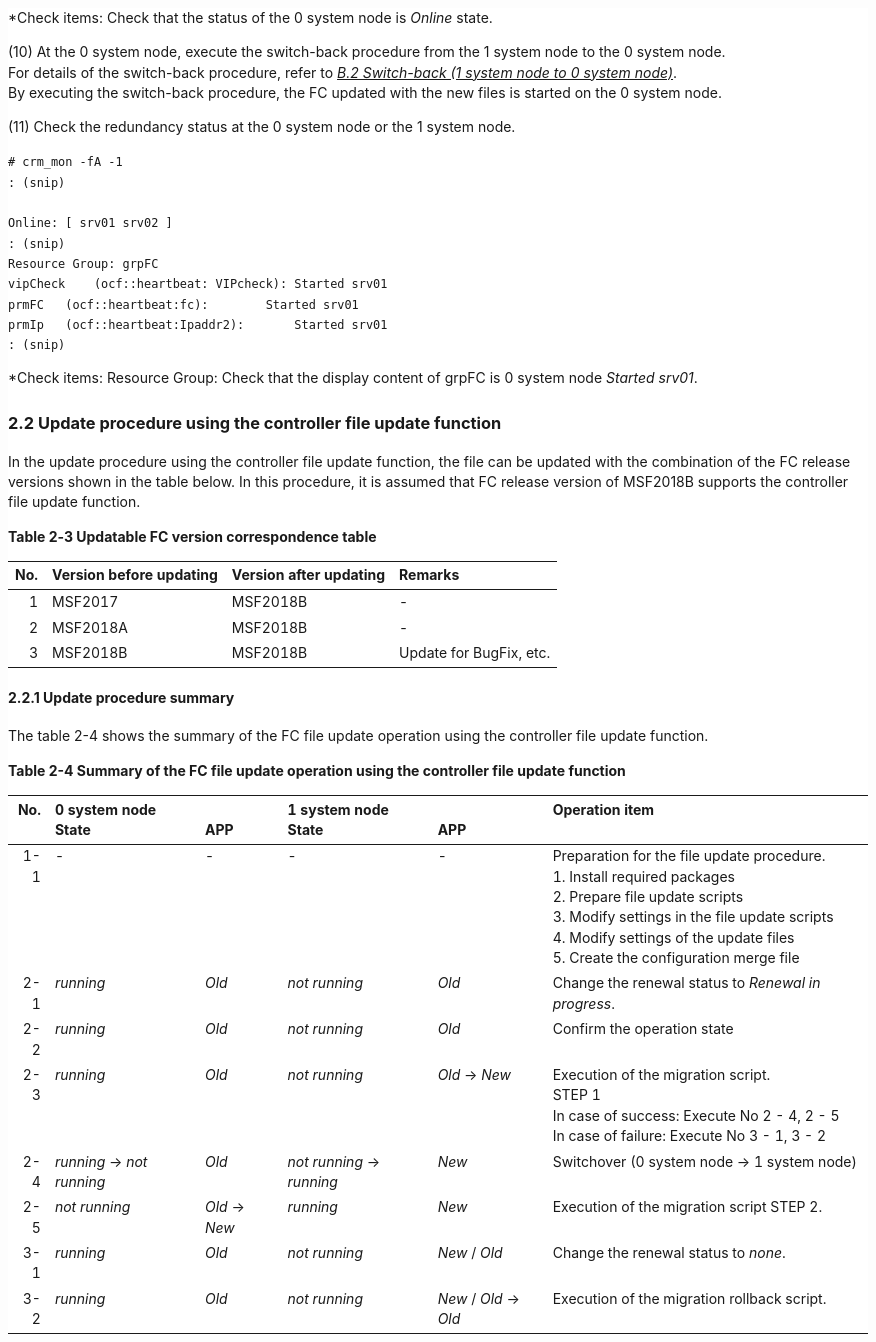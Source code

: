 \*Check items: Check that the status of the 0 system node is *Online* state.

(10) At the 0 system node, execute the switch-back procedure from 
the 1 system node to the 0 system node.  
For details of the switch-back procedure, refer to 
[*B.2 Switch-back (1 system node to 0 system node)*](#b2-switch-back-1-system-node-to-0-system-node).  
By executing the switch-back procedure, the FC updated with the new files 
is started on the 0 system node.  

(11) Check the redundancy status at the 0 system node or the 1 system node.

~~~shell-session
# crm_mon -fA -1
: (snip)

Online: [ srv01 srv02 ]
: (snip)
Resource Group: grpFC
vipCheck	(ocf::heartbeat: VIPcheck):	Started srv01
prmFC	(ocf::heartbeat:fc):		Started srv01
prmIp	(ocf::heartbeat:Ipaddr2):		Started srv01
: (snip)
~~~

\*Check items: Resource Group: Check that the display content of grpFC is 0 system node *Started srv01*.

### 2.2 Update procedure using the controller file update function

In the update procedure using the controller file update function, the file can be updated with the combination of the FC release versions shown in the table below. In this procedure, it is assumed that FC release version of MSF2018B supports the controller file update function.

**Table 2‑3 Updatable FC version correspondence table**

|No.|Version before updating|Version after updating|Remarks                |
|--:|:----------------------|:---------------------|:----------------------|
|1  |MSF2017                |MSF2018B              |-                      |
|2  |MSF2018A               |MSF2018B              |-                      |
|3  |MSF2018B               |MSF2018B              |Update for BugFix, etc.|

#### 2.2.1 Update procedure summary

The table 2-4 shows the summary of the FC file update operation using the controller file update function.

**Table 2-4 Summary of the FC file update operation using the controller file update function**

|No.<br>&nbsp;|0 system node<br>State|<br>APP|1 system node<br>State|<br>APP|Operation item<br>&nbsp;|
|--:|:------------|:--|:------------|:---|:-------------|
|1-1|-|-|-|-|Preparation for the file update procedure.<br>1. Install required packages<br>2. Prepare file update scripts<br>3. Modify settings in the file update scripts<br>4. Modify settings of the update files<br>5. Create the configuration merge file|
|2-1|*running*|*Old*|*not running*|*Old*|Change the renewal status to *Renewal in progress*.|
|2-2|*running*|*Old*|*not running*|*Old*|Confirm the operation state|
|2-3|*running*|*Old*|*not running*|*Old* &rarr; *New*|Execution of the migration script.<br>STEP 1<br>In case of success: Execute No 2 - 4, 2 - 5<br>In case of failure: Execute No 3 - 1, 3 - 2<br>|
|2-4|*running* &rarr; *not running*|*Old*|*not running* &rarr; *running*|*New*|Switchover (0 system node &rarr; 1 system node)|
|2-5|*not running*|*Old* &rarr; *New*|*running*|*New*|Execution of the migration script STEP 2.|
|3-1|*running*|*Old*|*not running*|*New* / *Old*|Change the renewal status to *none*.|
|3-2|*running*|*Old*|*not running*|*New* / *Old* &rarr; *Old*|Execution of the migration rollback script.|
